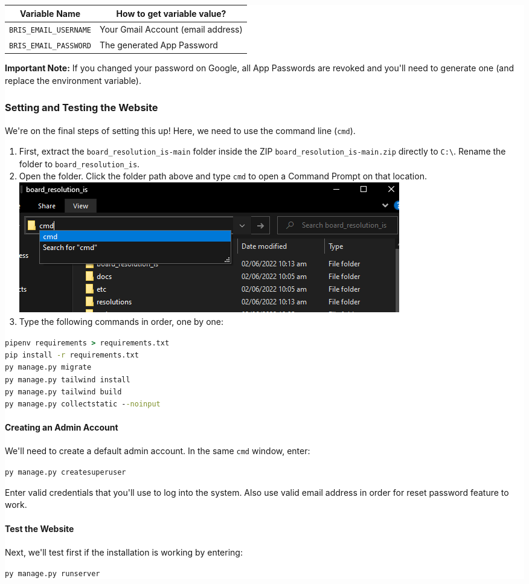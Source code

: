 | Variable Name | How to get variable value? |
| --- | --- |
| `BRIS_EMAIL_USERNAME` | Your Gmail Account (email address) |
| `BRIS_EMAIL_PASSWORD` | The generated App Password |

**Important Note:** If you changed your password on Google, all App Passwords are revoked and you'll need to generate one (and replace the environment variable).

### Setting and Testing the Website

We're on the final steps of setting this up! Here, we need to use the command line (`cmd`).

1. First, extract the `board_resolution_is-main` folder inside the ZIP `board_resolution_is-main.zip` directly to `C:\`. Rename the folder to `board_resolution_is`.
2. Open the folder. Click the folder path above and type `cmd` to open a Command Prompt on that location.
![](images/open_cmd_in_explorer.png)
3. Type the following commands in order, one by one:
```bat
pipenv requirements > requirements.txt
pip install -r requirements.txt
py manage.py migrate
py manage.py tailwind install
py manage.py tailwind build
py manage.py collectstatic --noinput
```

#### Creating an Admin Account

We'll need to create a default admin account. In the same `cmd` window, enter:

```bat
py manage.py createsuperuser
```

Enter valid credentials that you'll use to log into the system. Also use valid email address in order for reset password feature to work.

#### Test the Website

Next, we'll test first if the installation is working by entering:

```bat
py manage.py runserver
```
